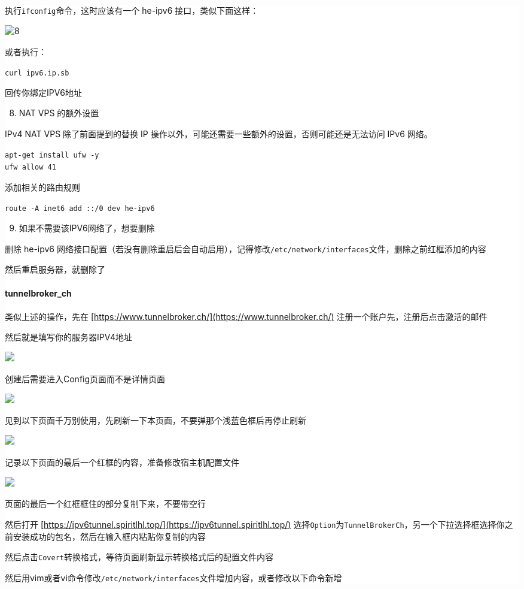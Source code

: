 执行```ifconfig```命令，这时应该有一个 he-ipv6 接口，类似下面这样：

![8](images/lxd8.png)

或者执行：

```
curl ipv6.ip.sb
```

回传你绑定IPV6地址

8. NAT VPS 的额外设置

IPv4 NAT VPS 除了前面提到的替换 IP 操作以外，可能还需要一些额外的设置，否则可能还是无法访问 IPv6 网络。

```
apt-get install ufw -y
ufw allow 41
```

添加相关的路由规则

```
route -A inet6 add ::/0 dev he-ipv6
```

9. 如果不需要该IPV6网络了，想要删除

删除 he-ipv6 网络接口配置（若没有删除重启后会自动启用），记得修改```/etc/network/interfaces```文件，删除之前红框添加的内容

然后重启服务器，就删除了

#### tunnelbroker_ch

类似上述的操作，先在 [https://www.tunnelbroker.ch/](https://www.tunnelbroker.ch/) 注册一个账户先，注册后点击激活的邮件

然后就是填写你的服务器IPV4地址

![](images/lxd9.png)

创建后需要进入Config页面而不是详情页面

![](images/lxd10.png)

见到以下页面千万别使用，先刷新一下本页面，不要弹那个浅蓝色框后再停止刷新

![](images/lxd11.png)

记录以下页面的最后一个红框的内容，准备修改宿主机配置文件

![](images/lxd12.png)

页面的最后一个红框框住的部分复制下来，不要带空行

然后打开 [https://ipv6tunnel.spiritlhl.top/](https://ipv6tunnel.spiritlhl.top/) 选择```Option```为```TunnelBrokerCh```，另一个下拉选择框选择你之前安装成功的包名，然后在输入框内粘贴你复制的内容

然后点击```Covert```转换格式，等待页面刷新显示转换格式后的配置文件内容

然后用vim或者vi命令修改```/etc/network/interfaces```文件增加内容，或者修改以下命令新增

